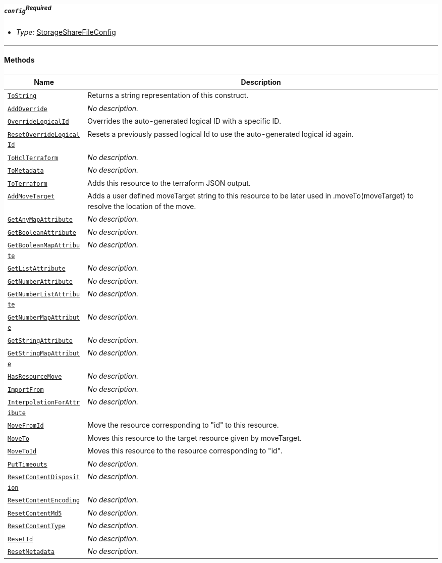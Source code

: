 ##### `config`<sup>Required</sup> <a name="config" id="@cdktf/provider-azurerm.storageShareFile.StorageShareFile.Initializer.parameter.config"></a>

- *Type:* <a href="#@cdktf/provider-azurerm.storageShareFile.StorageShareFileConfig">StorageShareFileConfig</a>

---

#### Methods <a name="Methods" id="Methods"></a>

| **Name** | **Description** |
| --- | --- |
| <code><a href="#@cdktf/provider-azurerm.storageShareFile.StorageShareFile.toString">ToString</a></code> | Returns a string representation of this construct. |
| <code><a href="#@cdktf/provider-azurerm.storageShareFile.StorageShareFile.addOverride">AddOverride</a></code> | *No description.* |
| <code><a href="#@cdktf/provider-azurerm.storageShareFile.StorageShareFile.overrideLogicalId">OverrideLogicalId</a></code> | Overrides the auto-generated logical ID with a specific ID. |
| <code><a href="#@cdktf/provider-azurerm.storageShareFile.StorageShareFile.resetOverrideLogicalId">ResetOverrideLogicalId</a></code> | Resets a previously passed logical Id to use the auto-generated logical id again. |
| <code><a href="#@cdktf/provider-azurerm.storageShareFile.StorageShareFile.toHclTerraform">ToHclTerraform</a></code> | *No description.* |
| <code><a href="#@cdktf/provider-azurerm.storageShareFile.StorageShareFile.toMetadata">ToMetadata</a></code> | *No description.* |
| <code><a href="#@cdktf/provider-azurerm.storageShareFile.StorageShareFile.toTerraform">ToTerraform</a></code> | Adds this resource to the terraform JSON output. |
| <code><a href="#@cdktf/provider-azurerm.storageShareFile.StorageShareFile.addMoveTarget">AddMoveTarget</a></code> | Adds a user defined moveTarget string to this resource to be later used in .moveTo(moveTarget) to resolve the location of the move. |
| <code><a href="#@cdktf/provider-azurerm.storageShareFile.StorageShareFile.getAnyMapAttribute">GetAnyMapAttribute</a></code> | *No description.* |
| <code><a href="#@cdktf/provider-azurerm.storageShareFile.StorageShareFile.getBooleanAttribute">GetBooleanAttribute</a></code> | *No description.* |
| <code><a href="#@cdktf/provider-azurerm.storageShareFile.StorageShareFile.getBooleanMapAttribute">GetBooleanMapAttribute</a></code> | *No description.* |
| <code><a href="#@cdktf/provider-azurerm.storageShareFile.StorageShareFile.getListAttribute">GetListAttribute</a></code> | *No description.* |
| <code><a href="#@cdktf/provider-azurerm.storageShareFile.StorageShareFile.getNumberAttribute">GetNumberAttribute</a></code> | *No description.* |
| <code><a href="#@cdktf/provider-azurerm.storageShareFile.StorageShareFile.getNumberListAttribute">GetNumberListAttribute</a></code> | *No description.* |
| <code><a href="#@cdktf/provider-azurerm.storageShareFile.StorageShareFile.getNumberMapAttribute">GetNumberMapAttribute</a></code> | *No description.* |
| <code><a href="#@cdktf/provider-azurerm.storageShareFile.StorageShareFile.getStringAttribute">GetStringAttribute</a></code> | *No description.* |
| <code><a href="#@cdktf/provider-azurerm.storageShareFile.StorageShareFile.getStringMapAttribute">GetStringMapAttribute</a></code> | *No description.* |
| <code><a href="#@cdktf/provider-azurerm.storageShareFile.StorageShareFile.hasResourceMove">HasResourceMove</a></code> | *No description.* |
| <code><a href="#@cdktf/provider-azurerm.storageShareFile.StorageShareFile.importFrom">ImportFrom</a></code> | *No description.* |
| <code><a href="#@cdktf/provider-azurerm.storageShareFile.StorageShareFile.interpolationForAttribute">InterpolationForAttribute</a></code> | *No description.* |
| <code><a href="#@cdktf/provider-azurerm.storageShareFile.StorageShareFile.moveFromId">MoveFromId</a></code> | Move the resource corresponding to "id" to this resource. |
| <code><a href="#@cdktf/provider-azurerm.storageShareFile.StorageShareFile.moveTo">MoveTo</a></code> | Moves this resource to the target resource given by moveTarget. |
| <code><a href="#@cdktf/provider-azurerm.storageShareFile.StorageShareFile.moveToId">MoveToId</a></code> | Moves this resource to the resource corresponding to "id". |
| <code><a href="#@cdktf/provider-azurerm.storageShareFile.StorageShareFile.putTimeouts">PutTimeouts</a></code> | *No description.* |
| <code><a href="#@cdktf/provider-azurerm.storageShareFile.StorageShareFile.resetContentDisposition">ResetContentDisposition</a></code> | *No description.* |
| <code><a href="#@cdktf/provider-azurerm.storageShareFile.StorageShareFile.resetContentEncoding">ResetContentEncoding</a></code> | *No description.* |
| <code><a href="#@cdktf/provider-azurerm.storageShareFile.StorageShareFile.resetContentMd5">ResetContentMd5</a></code> | *No description.* |
| <code><a href="#@cdktf/provider-azurerm.storageShareFile.StorageShareFile.resetContentType">ResetContentType</a></code> | *No description.* |
| <code><a href="#@cdktf/provider-azurerm.storageShareFile.StorageShareFile.resetId">ResetId</a></code> | *No description.* |
| <code><a href="#@cdktf/provider-azurerm.storageShareFile.StorageShareFile.resetMetadata">ResetMetadata</a></code> | *No description.* |